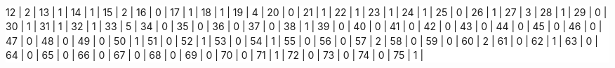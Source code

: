 12 | 2 | 
13 | 1 | 
14 | 1 | 
15 | 2 | 
16 | 0 | 
17 | 1 | 
18 | 1 | 
19 | 4 | 
20 | 0 | 
21 | 1 | 
22 | 1 | 
23 | 1 | 
24 | 1 | 
25 | 0 | 
26 | 1 | 
27 | 3 | 
28 | 1 | 
29 | 0 | 
30 | 1 | 
31 | 1 | 
32 | 1 | 
33 | 5 | 
34 | 0 | 
35 | 0 | 
36 | 0 | 
37 | 0 | 
38 | 1 | 
39 | 0 | 
40 | 0 | 
41 | 0 | 
42 | 0 | 
43 | 0 | 
44 | 0 | 
45 | 0 | 
46 | 0 | 
47 | 0 | 
48 | 0 | 
49 | 0 | 
50 | 1 | 
51 | 0 | 
52 | 1 | 
53 | 0 | 
54 | 1 | 
55 | 0 | 
56 | 0 | 
57 | 2 | 
58 | 0 | 
59 | 0 | 
60 | 2 | 
61 | 0 | 
62 | 1 | 
63 | 0 | 
64 | 0 | 
65 | 0 | 
66 | 0 | 
67 | 0 | 
68 | 0 | 
69 | 0 | 
70 | 0 | 
71 | 1 | 
72 | 0 | 
73 | 0 | 
74 | 0 | 
75 | 1 | 